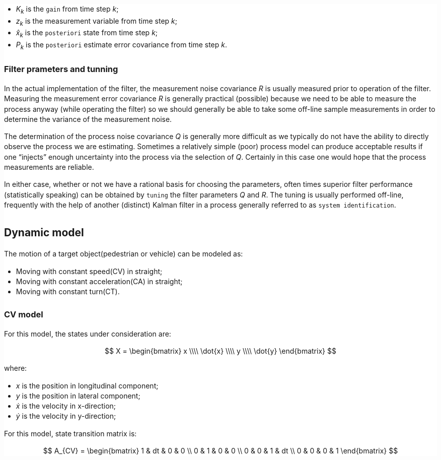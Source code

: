 - $K_k$ is the `gain` from time step $k$;
- $z_k$ is the measurement variable from time step $k$;
- $\hat{x}_k$ is the `posteriori` state from time step $k$;
- $P_k$ is the `posteriori` estimate error covariance from time step $k$.

### Filter prameters and tunning

In the actual implementation of the filter, the measurement noise covariance $R$ is usually measured prior to operation of the filter. Measuring the measurement error covariance $R$ is generally practical (possible) because we need to be able to measure the process anyway (while operating the filter) so we should generally be able to take some off-line sample measurements in order to determine the variance of the measurement noise.

The determination of the process noise covariance $Q$ is generally more difficult as we typically do not have the ability to directly observe the process we are estimating. Sometimes a relatively simple (poor) process model can produce acceptable results if one “injects” enough uncertainty into the process via the selection of $Q$. Certainly in this case one would hope that the process measurements are reliable.

In either case, whether or not we have a rational basis for choosing the parameters, often times superior filter performance (statistically speaking) can be obtained by `tuning` the filter parameters $Q$ and $R$. The tuning is usually performed off-line, frequently with the help of another (distinct) Kalman filter in a process generally referred to as `system identification`.

## Dynamic model

The motion of a target object(pedestrian or vehicle) can be modeled as:

- Moving with constant speed(CV) in straight;
- Moving with constant acceleration(CA) in straight;
- Moving with constant turn(CT).

### CV model
For this model, the states under consideration are:

$$
X = \begin{bmatrix} x \\\\ \dot{x} \\\\ y \\\\ \dot{y} \end{bmatrix}
$$

where:

- $x$ is the position in longitudinal component;
- $y$ is the position in lateral component;
- $\dot{x}$ is the velocity in x-direction;
- $\dot{y}$ is the velocity in y-direction;

For this model, state transition matrix is:

$$
A_{CV} = 
\begin{bmatrix} 
1 & dt & 0 & 0 \\
0 & 1 & 0 & 0 \\
0 & 0 & 1 & dt \\
0 & 0 & 0 & 1
\end{bmatrix}
$$
